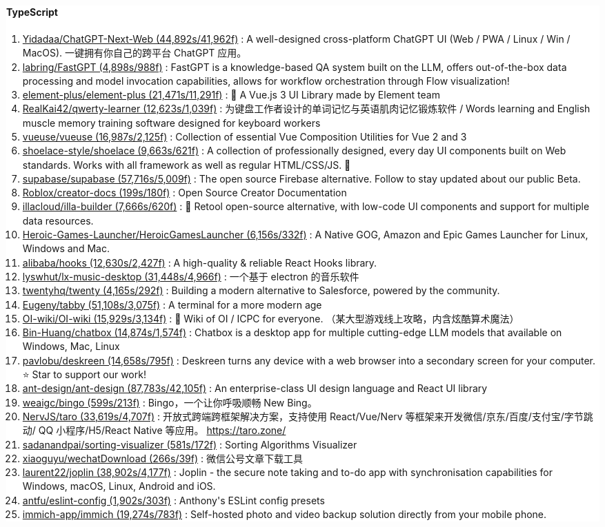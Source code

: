 #### TypeScript
1. [Yidadaa/ChatGPT-Next-Web (44,892s/41,962f)](https://github.com/Yidadaa/ChatGPT-Next-Web) : A well-designed cross-platform ChatGPT UI (Web / PWA / Linux / Win / MacOS). 一键拥有你自己的跨平台 ChatGPT 应用。
2. [labring/FastGPT (4,898s/988f)](https://github.com/labring/FastGPT) : FastGPT is a knowledge-based QA system built on the LLM, offers out-of-the-box data processing and model invocation capabilities, allows for workflow orchestration through Flow visualization!
3. [element-plus/element-plus (21,471s/11,291f)](https://github.com/element-plus/element-plus) : 🎉 A Vue.js 3 UI Library made by Element team
4. [RealKai42/qwerty-learner (12,623s/1,039f)](https://github.com/RealKai42/qwerty-learner) : 为键盘工作者设计的单词记忆与英语肌肉记忆锻炼软件 / Words learning and English muscle memory training software designed for keyboard workers
5. [vueuse/vueuse (16,987s/2,125f)](https://github.com/vueuse/vueuse) : Collection of essential Vue Composition Utilities for Vue 2 and 3
6. [shoelace-style/shoelace (9,663s/621f)](https://github.com/shoelace-style/shoelace) : A collection of professionally designed, every day UI components built on Web standards. Works with all framework as well as regular HTML/CSS/JS. 🥾
7. [supabase/supabase (57,716s/5,009f)](https://github.com/supabase/supabase) : The open source Firebase alternative. Follow to stay updated about our public Beta.
8. [Roblox/creator-docs (199s/180f)](https://github.com/Roblox/creator-docs) : Open Source Creator Documentation
9. [illacloud/illa-builder (7,666s/620f)](https://github.com/illacloud/illa-builder) : 🚀 Retool open-source alternative, with low-code UI components and support for multiple data resources.
10. [Heroic-Games-Launcher/HeroicGamesLauncher (6,156s/332f)](https://github.com/Heroic-Games-Launcher/HeroicGamesLauncher) : A Native GOG, Amazon and Epic Games Launcher for Linux, Windows and Mac.
11. [alibaba/hooks (12,630s/2,427f)](https://github.com/alibaba/hooks) : A high-quality & reliable React Hooks library.
12. [lyswhut/lx-music-desktop (31,448s/4,966f)](https://github.com/lyswhut/lx-music-desktop) : 一个基于 electron 的音乐软件
13. [twentyhq/twenty (4,165s/292f)](https://github.com/twentyhq/twenty) : Building a modern alternative to Salesforce, powered by the community.
14. [Eugeny/tabby (51,108s/3,075f)](https://github.com/Eugeny/tabby) : A terminal for a more modern age
15. [OI-wiki/OI-wiki (15,929s/3,134f)](https://github.com/OI-wiki/OI-wiki) : 🌟 Wiki of OI / ICPC for everyone. （某大型游戏线上攻略，内含炫酷算术魔法）
16. [Bin-Huang/chatbox (14,874s/1,574f)](https://github.com/Bin-Huang/chatbox) : Chatbox is a desktop app for multiple cutting-edge LLM models that available on Windows, Mac, Linux
17. [pavlobu/deskreen (14,658s/795f)](https://github.com/pavlobu/deskreen) : Deskreen turns any device with a web browser into a secondary screen for your computer. ⭐️ Star to support our work!
18. [ant-design/ant-design (87,783s/42,105f)](https://github.com/ant-design/ant-design) : An enterprise-class UI design language and React UI library
19. [weaigc/bingo (599s/213f)](https://github.com/weaigc/bingo) : Bingo，一个让你呼吸顺畅 New Bing。
20. [NervJS/taro (33,619s/4,707f)](https://github.com/NervJS/taro) : 开放式跨端跨框架解决方案，支持使用 React/Vue/Nerv 等框架来开发微信/京东/百度/支付宝/字节跳动/ QQ 小程序/H5/React Native 等应用。 https://taro.zone/
21. [sadanandpai/sorting-visualizer (581s/172f)](https://github.com/sadanandpai/sorting-visualizer) : Sorting Algorithms Visualizer
22. [xiaoguyu/wechatDownload (266s/39f)](https://github.com/xiaoguyu/wechatDownload) : 微信公号文章下载工具
23. [laurent22/joplin (38,902s/4,177f)](https://github.com/laurent22/joplin) : Joplin - the secure note taking and to-do app with synchronisation capabilities for Windows, macOS, Linux, Android and iOS.
24. [antfu/eslint-config (1,902s/303f)](https://github.com/antfu/eslint-config) : Anthony's ESLint config presets
25. [immich-app/immich (19,274s/783f)](https://github.com/immich-app/immich) : Self-hosted photo and video backup solution directly from your mobile phone.
